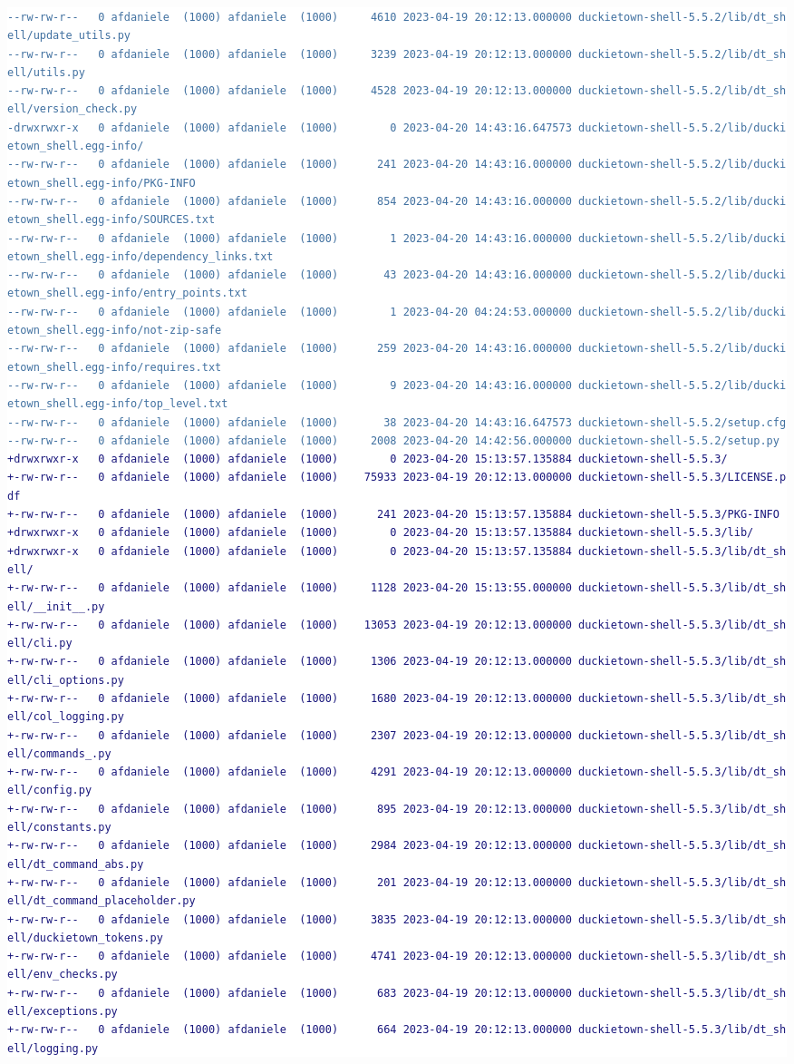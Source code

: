 ```diff
--rw-rw-r--   0 afdaniele  (1000) afdaniele  (1000)     4610 2023-04-19 20:12:13.000000 duckietown-shell-5.5.2/lib/dt_shell/update_utils.py
--rw-rw-r--   0 afdaniele  (1000) afdaniele  (1000)     3239 2023-04-19 20:12:13.000000 duckietown-shell-5.5.2/lib/dt_shell/utils.py
--rw-rw-r--   0 afdaniele  (1000) afdaniele  (1000)     4528 2023-04-19 20:12:13.000000 duckietown-shell-5.5.2/lib/dt_shell/version_check.py
-drwxrwxr-x   0 afdaniele  (1000) afdaniele  (1000)        0 2023-04-20 14:43:16.647573 duckietown-shell-5.5.2/lib/duckietown_shell.egg-info/
--rw-rw-r--   0 afdaniele  (1000) afdaniele  (1000)      241 2023-04-20 14:43:16.000000 duckietown-shell-5.5.2/lib/duckietown_shell.egg-info/PKG-INFO
--rw-rw-r--   0 afdaniele  (1000) afdaniele  (1000)      854 2023-04-20 14:43:16.000000 duckietown-shell-5.5.2/lib/duckietown_shell.egg-info/SOURCES.txt
--rw-rw-r--   0 afdaniele  (1000) afdaniele  (1000)        1 2023-04-20 14:43:16.000000 duckietown-shell-5.5.2/lib/duckietown_shell.egg-info/dependency_links.txt
--rw-rw-r--   0 afdaniele  (1000) afdaniele  (1000)       43 2023-04-20 14:43:16.000000 duckietown-shell-5.5.2/lib/duckietown_shell.egg-info/entry_points.txt
--rw-rw-r--   0 afdaniele  (1000) afdaniele  (1000)        1 2023-04-20 04:24:53.000000 duckietown-shell-5.5.2/lib/duckietown_shell.egg-info/not-zip-safe
--rw-rw-r--   0 afdaniele  (1000) afdaniele  (1000)      259 2023-04-20 14:43:16.000000 duckietown-shell-5.5.2/lib/duckietown_shell.egg-info/requires.txt
--rw-rw-r--   0 afdaniele  (1000) afdaniele  (1000)        9 2023-04-20 14:43:16.000000 duckietown-shell-5.5.2/lib/duckietown_shell.egg-info/top_level.txt
--rw-rw-r--   0 afdaniele  (1000) afdaniele  (1000)       38 2023-04-20 14:43:16.647573 duckietown-shell-5.5.2/setup.cfg
--rw-rw-r--   0 afdaniele  (1000) afdaniele  (1000)     2008 2023-04-20 14:42:56.000000 duckietown-shell-5.5.2/setup.py
+drwxrwxr-x   0 afdaniele  (1000) afdaniele  (1000)        0 2023-04-20 15:13:57.135884 duckietown-shell-5.5.3/
+-rw-rw-r--   0 afdaniele  (1000) afdaniele  (1000)    75933 2023-04-19 20:12:13.000000 duckietown-shell-5.5.3/LICENSE.pdf
+-rw-rw-r--   0 afdaniele  (1000) afdaniele  (1000)      241 2023-04-20 15:13:57.135884 duckietown-shell-5.5.3/PKG-INFO
+drwxrwxr-x   0 afdaniele  (1000) afdaniele  (1000)        0 2023-04-20 15:13:57.135884 duckietown-shell-5.5.3/lib/
+drwxrwxr-x   0 afdaniele  (1000) afdaniele  (1000)        0 2023-04-20 15:13:57.135884 duckietown-shell-5.5.3/lib/dt_shell/
+-rw-rw-r--   0 afdaniele  (1000) afdaniele  (1000)     1128 2023-04-20 15:13:55.000000 duckietown-shell-5.5.3/lib/dt_shell/__init__.py
+-rw-rw-r--   0 afdaniele  (1000) afdaniele  (1000)    13053 2023-04-19 20:12:13.000000 duckietown-shell-5.5.3/lib/dt_shell/cli.py
+-rw-rw-r--   0 afdaniele  (1000) afdaniele  (1000)     1306 2023-04-19 20:12:13.000000 duckietown-shell-5.5.3/lib/dt_shell/cli_options.py
+-rw-rw-r--   0 afdaniele  (1000) afdaniele  (1000)     1680 2023-04-19 20:12:13.000000 duckietown-shell-5.5.3/lib/dt_shell/col_logging.py
+-rw-rw-r--   0 afdaniele  (1000) afdaniele  (1000)     2307 2023-04-19 20:12:13.000000 duckietown-shell-5.5.3/lib/dt_shell/commands_.py
+-rw-rw-r--   0 afdaniele  (1000) afdaniele  (1000)     4291 2023-04-19 20:12:13.000000 duckietown-shell-5.5.3/lib/dt_shell/config.py
+-rw-rw-r--   0 afdaniele  (1000) afdaniele  (1000)      895 2023-04-19 20:12:13.000000 duckietown-shell-5.5.3/lib/dt_shell/constants.py
+-rw-rw-r--   0 afdaniele  (1000) afdaniele  (1000)     2984 2023-04-19 20:12:13.000000 duckietown-shell-5.5.3/lib/dt_shell/dt_command_abs.py
+-rw-rw-r--   0 afdaniele  (1000) afdaniele  (1000)      201 2023-04-19 20:12:13.000000 duckietown-shell-5.5.3/lib/dt_shell/dt_command_placeholder.py
+-rw-rw-r--   0 afdaniele  (1000) afdaniele  (1000)     3835 2023-04-19 20:12:13.000000 duckietown-shell-5.5.3/lib/dt_shell/duckietown_tokens.py
+-rw-rw-r--   0 afdaniele  (1000) afdaniele  (1000)     4741 2023-04-19 20:12:13.000000 duckietown-shell-5.5.3/lib/dt_shell/env_checks.py
+-rw-rw-r--   0 afdaniele  (1000) afdaniele  (1000)      683 2023-04-19 20:12:13.000000 duckietown-shell-5.5.3/lib/dt_shell/exceptions.py
+-rw-rw-r--   0 afdaniele  (1000) afdaniele  (1000)      664 2023-04-19 20:12:13.000000 duckietown-shell-5.5.3/lib/dt_shell/logging.py
```